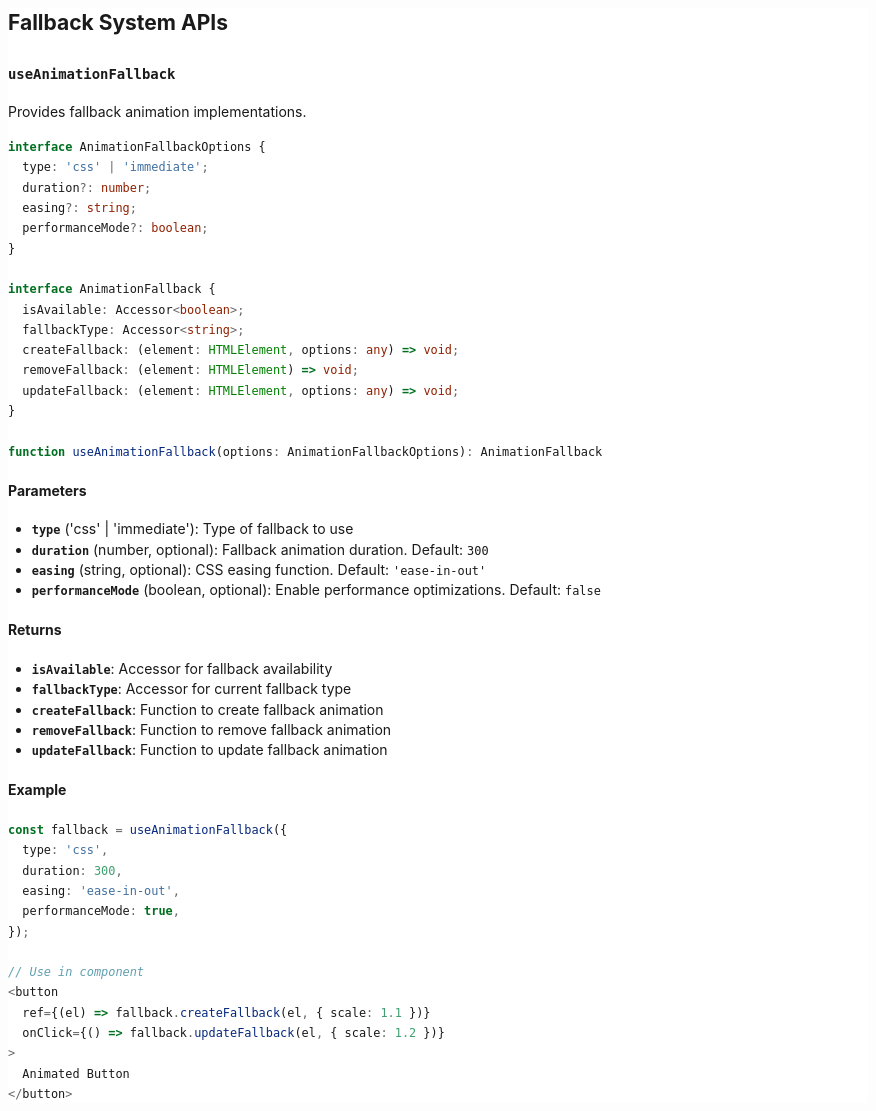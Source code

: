 
## Fallback System APIs

### `useAnimationFallback`

Provides fallback animation implementations.

```typescript
interface AnimationFallbackOptions {
  type: 'css' | 'immediate';
  duration?: number;
  easing?: string;
  performanceMode?: boolean;
}

interface AnimationFallback {
  isAvailable: Accessor<boolean>;
  fallbackType: Accessor<string>;
  createFallback: (element: HTMLElement, options: any) => void;
  removeFallback: (element: HTMLElement) => void;
  updateFallback: (element: HTMLElement, options: any) => void;
}

function useAnimationFallback(options: AnimationFallbackOptions): AnimationFallback
```

#### Parameters

- **`type`** ('css' | 'immediate'): Type of fallback to use
- **`duration`** (number, optional): Fallback animation duration. Default: `300`
- **`easing`** (string, optional): CSS easing function. Default: `'ease-in-out'`
- **`performanceMode`** (boolean, optional): Enable performance optimizations. Default: `false`

#### Returns

- **`isAvailable`**: Accessor for fallback availability
- **`fallbackType`**: Accessor for current fallback type
- **`createFallback`**: Function to create fallback animation
- **`removeFallback`**: Function to remove fallback animation
- **`updateFallback`**: Function to update fallback animation

#### Example

```typescript
const fallback = useAnimationFallback({
  type: 'css',
  duration: 300,
  easing: 'ease-in-out',
  performanceMode: true,
});

// Use in component
<button 
  ref={(el) => fallback.createFallback(el, { scale: 1.1 })}
  onClick={() => fallback.updateFallback(el, { scale: 1.2 })}
>
  Animated Button
</button>
```
